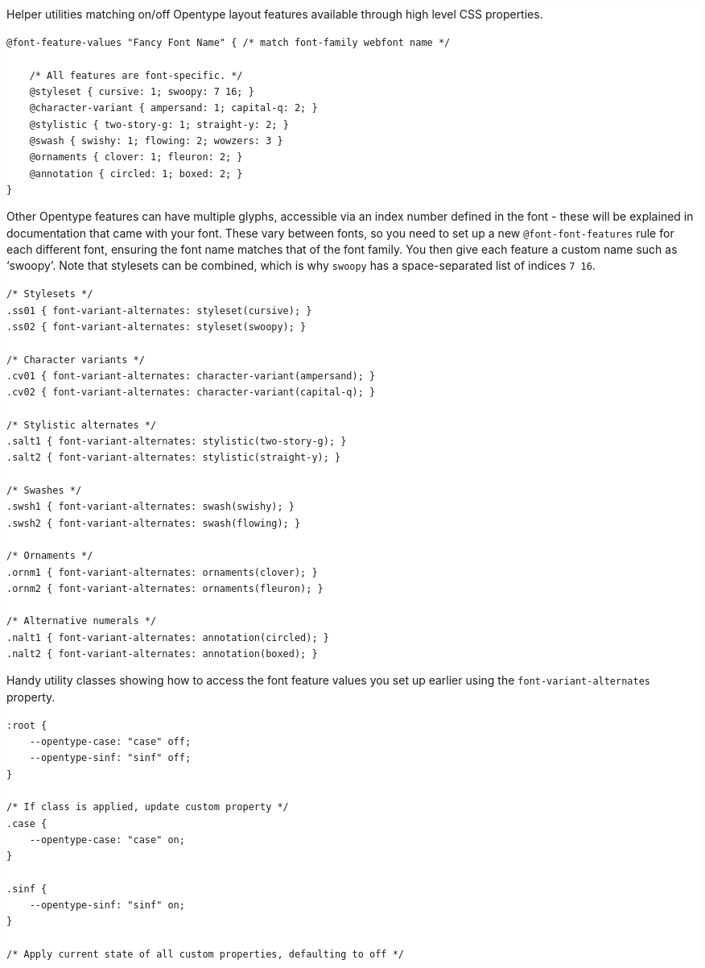 Helper utilities matching on/off Opentype layout features available through high level CSS properties.

```
@font-feature-values "Fancy Font Name" { /* match font-family webfont name */

    /* All features are font-specific. */
    @styleset { cursive: 1; swoopy: 7 16; }
    @character-variant { ampersand: 1; capital-q: 2; }
    @stylistic { two-story-g: 1; straight-y: 2; }
    @swash { swishy: 1; flowing: 2; wowzers: 3 }
    @ornaments { clover: 1; fleuron: 2; }
    @annotation { circled: 1; boxed: 2; }
}
```

Other Opentype features can have multiple glyphs, accessible via an index number defined in the font - these will be explained in documentation that came with your font. These vary between fonts, so you need to set up a new `@font-font-features` rule for each different font, ensuring the font name matches that of the font family. You then give each feature a custom name such as ‘swoopy’. Note that stylesets can be combined, which is why `swoopy` has a space-separated list of indices `7 16`.

```
/* Stylesets */
.ss01 { font-variant-alternates: styleset(cursive); }
.ss02 { font-variant-alternates: styleset(swoopy); }

/* Character variants */
.cv01 { font-variant-alternates: character-variant(ampersand); }
.cv02 { font-variant-alternates: character-variant(capital-q); }

/* Stylistic alternates */
.salt1 { font-variant-alternates: stylistic(two-story-g); }
.salt2 { font-variant-alternates: stylistic(straight-y); }

/* Swashes */
.swsh1 { font-variant-alternates: swash(swishy); }
.swsh2 { font-variant-alternates: swash(flowing); }

/* Ornaments */
.ornm1 { font-variant-alternates: ornaments(clover); }
.ornm2 { font-variant-alternates: ornaments(fleuron); }

/* Alternative numerals */
.nalt1 { font-variant-alternates: annotation(circled); }
.nalt2 { font-variant-alternates: annotation(boxed); }
```

Handy utility classes showing how to access the font feature values you set up earlier using the `font-variant-alternates` property. 

```
:root {
    --opentype-case: "case" off;
    --opentype-sinf: "sinf" off;
}

/* If class is applied, update custom property */
.case {
    --opentype-case: "case" on;
}

.sinf {
    --opentype-sinf: "sinf" on;
}

/* Apply current state of all custom properties, defaulting to off */
```